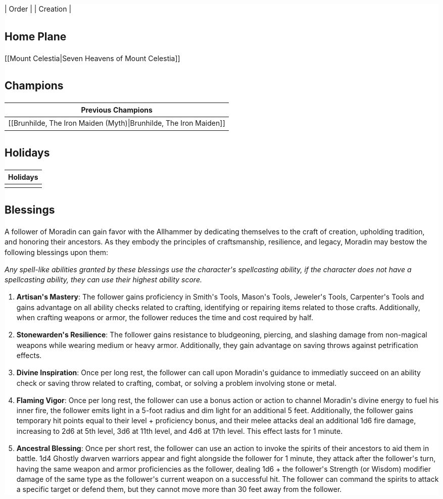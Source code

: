 | Order         |
| Creation      |

## Home Plane

[[Mount Celestia|Seven Heavens of Mount Celestia]]

## Champions

| Previous Champions                                                |
| ----------------------------------------------------------------- |
| [[Brunhilde, The Iron Maiden (Myth)\|Brunhilde, The Iron Maiden]] |

## Holidays

| Holidays |
| ---- |
|  |

## Blessings

A follower of Moradin can gain favor with the Allhammer by dedicating themselves to the craft of creation, upholding tradition, and honoring their ancestors. As they embody the principles of craftsmanship, resilience, and legacy, Moradin may bestow the following blessings upon them:

*Any spell-like abilities granted by these blessings use the character's spellcasting ability, if the character does not have a spellcasting ability, they can use their highest ability score.*

1. **Artisan's Mastery**: The follower gains proficiency in Smith's Tools, Mason's Tools, Jeweler's Tools, Carpenter's Tools and gains advantage on all ability checks related to crafting, identifying or repairing items related to those crafts. Additionally, when crafting weapons or armor, the follower reduces the time and cost required by half.

2. **Stonewarden's Resilience**: The follower gains resistance to bludgeoning, piercing, and slashing damage from non-magical weapons while wearing medium or heavy armor. Additionally, they gain advantage on saving throws against petrification effects.

3. **Divine Inspiration**: Once per long rest, the follower can call upon Moradin's guidance to immediatly succeed on an ability check or saving throw related to crafting, combat, or solving a problem involving stone or metal.

4. **Flaming Vigor**: Once per long rest, the follower can use a bonus action or action to channel Moradin's divine energy to fuel his inner fire, the follower emits light in a 5-foot radius and dim light for an additional 5 feet. Additionally, the follower gains temporary hit points equal to their level + proficiency bonus, and their melee attacks deal an additional 1d6 fire damage, increasing to 2d6 at 5th level, 3d6 at 11th level, and 4d6 at 17th level. This effect lasts for 1 minute.

5. **Ancestral Blessing**: Once per short rest, the follower can use an action to invoke the spirits of their ancestors to aid them in battle. 1d4 Ghostly dwarven warriors appear and fight alongside the follower for 1 minute, they attack after the follower's turn, having the same weapon and armor proficiencies as the follower, dealing 1d6 + the follower's Strength (or Wisdom) modifier damage of the same type as the follower's current weapon on a successful hit. The follower can command the spirits to attack a specific target or defend them, but they cannot move more than 30 feet away from the follower.


[^1]: [Critical Role Wiki](https://criticalrole.fandom.com/wiki/Moradin)
[^2]: [Pinterest](https://br.pinterest.com/pin/774759942115891085/)